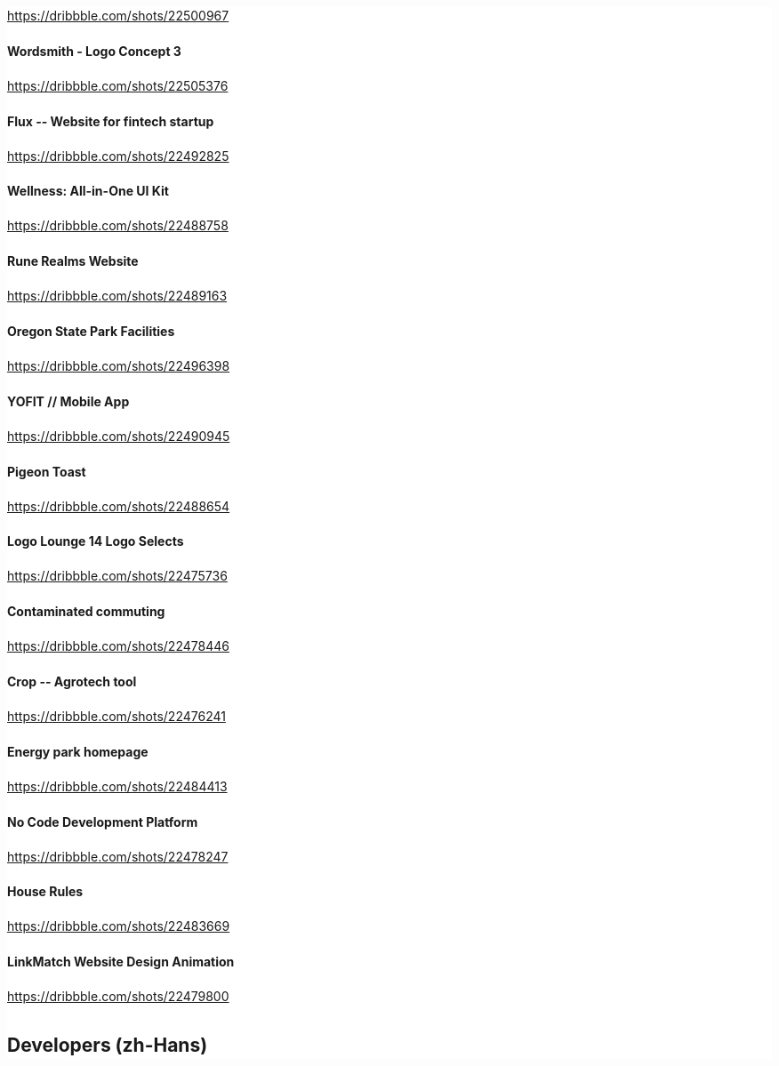 https://dribbble.com/shots/22500967

#### Wordsmith - Logo Concept 3

https://dribbble.com/shots/22505376

#### Flux -- Website for fintech startup

https://dribbble.com/shots/22492825

#### Wellness: All-in-One UI Kit

https://dribbble.com/shots/22488758

#### Rune Realms Website

https://dribbble.com/shots/22489163

#### Oregon State Park Facilities

https://dribbble.com/shots/22496398

#### YOFIT // Mobile App

https://dribbble.com/shots/22490945

#### Pigeon Toast

https://dribbble.com/shots/22488654

#### Logo Lounge 14 Logo Selects

https://dribbble.com/shots/22475736

#### Contaminated commuting

https://dribbble.com/shots/22478446

#### Crop -- Agrotech tool

https://dribbble.com/shots/22476241

#### Energy park homepage

https://dribbble.com/shots/22484413

#### No Code Development Platform

https://dribbble.com/shots/22478247

#### House Rules

https://dribbble.com/shots/22483669

#### LinkMatch Website Design Animation

https://dribbble.com/shots/22479800

## Developers (zh-Hans)
